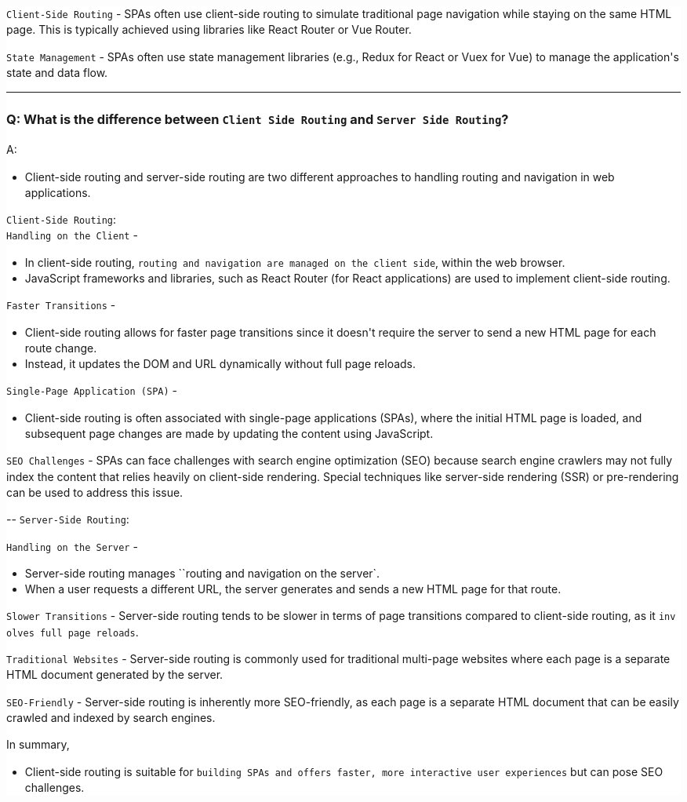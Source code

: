 `Client-Side Routing` - SPAs often use client-side routing to simulate traditional page navigation while staying on the same HTML page. This is typically achieved using libraries like React Router or Vue Router.

`State Management` - SPAs often use state management libraries (e.g., Redux for React or Vuex for Vue) to manage the application's state and data flow.

---

### Q: What is the difference between `Client Side Routing` and `Server Side Routing`?
A:  
- Client-side routing and server-side routing are two different approaches to handling routing and navigation in web applications. 

`Client-Side Routing`:  
`Handling on the Client` -  
- In client-side routing, `routing and navigation are managed on the client side`, within the web browser.  
- JavaScript frameworks and libraries, such as React Router (for React applications) are used to implement client-side routing.

`Faster Transitions` -  
- Client-side routing allows for faster page transitions since it doesn't require the server to send a new HTML page for each route change.  
- Instead, it updates the DOM and URL dynamically without full page reloads.

`Single-Page Application (SPA)` -  
- Client-side routing is often associated with single-page applications (SPAs), where the initial HTML page is loaded, and subsequent page changes are made by updating the content using JavaScript.

`SEO Challenges` - SPAs can face challenges with search engine optimization (SEO) because search engine crawlers may not fully index the content that relies heavily on client-side rendering. Special techniques like server-side rendering (SSR) or pre-rendering can be used to address this issue.


--
`Server-Side Routing`:

`Handling on the Server` -  
- Server-side routing manages ``routing and navigation on the server`.  
- When a user requests a different URL, the server generates and sends a new HTML page for that route.

`Slower Transitions` - Server-side routing tends to be slower in terms of page transitions compared to client-side routing, as it `involves full page reloads`.

`Traditional Websites` - Server-side routing is commonly used for traditional multi-page websites where each page is a separate HTML document generated by the server.

`SEO-Friendly` - Server-side routing is inherently more SEO-friendly, as each page is a separate HTML document that can be easily crawled and indexed by search engines.

In summary,  

- Client-side routing is suitable for `building SPAs and offers faster, more interactive user experiences` but can pose SEO challenges.  
